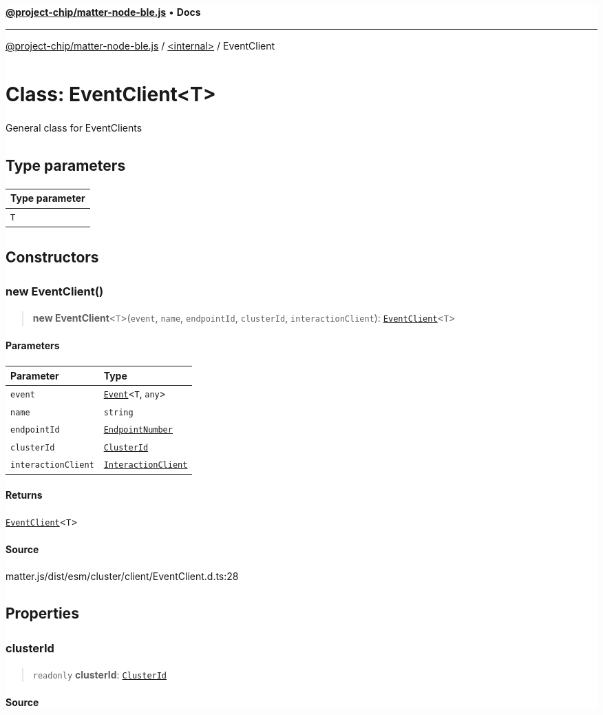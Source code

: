 [**@project-chip/matter-node-ble.js**](../../README.md) • **Docs**

***

[@project-chip/matter-node-ble.js](../../globals.md) / [\<internal\>](../README.md) / EventClient

# Class: EventClient\<T\>

General class for EventClients

## Type parameters

| Type parameter |
| :------ |
| `T` |

## Constructors

### new EventClient()

> **new EventClient**\<`T`\>(`event`, `name`, `endpointId`, `clusterId`, `interactionClient`): [`EventClient`](EventClient.md)\<`T`\>

#### Parameters

| Parameter | Type |
| :------ | :------ |
| `event` | [`Event`](../interfaces/Event.md)\<`T`, `any`\> |
| `name` | `string` |
| `endpointId` | [`EndpointNumber`](../README.md#endpointnumber) |
| `clusterId` | [`ClusterId`](../README.md#clusterid) |
| `interactionClient` | [`InteractionClient`](InteractionClient.md) |

#### Returns

[`EventClient`](EventClient.md)\<`T`\>

#### Source

matter.js/dist/esm/cluster/client/EventClient.d.ts:28

## Properties

### clusterId

> `readonly` **clusterId**: [`ClusterId`](../README.md#clusterid)

#### Source
